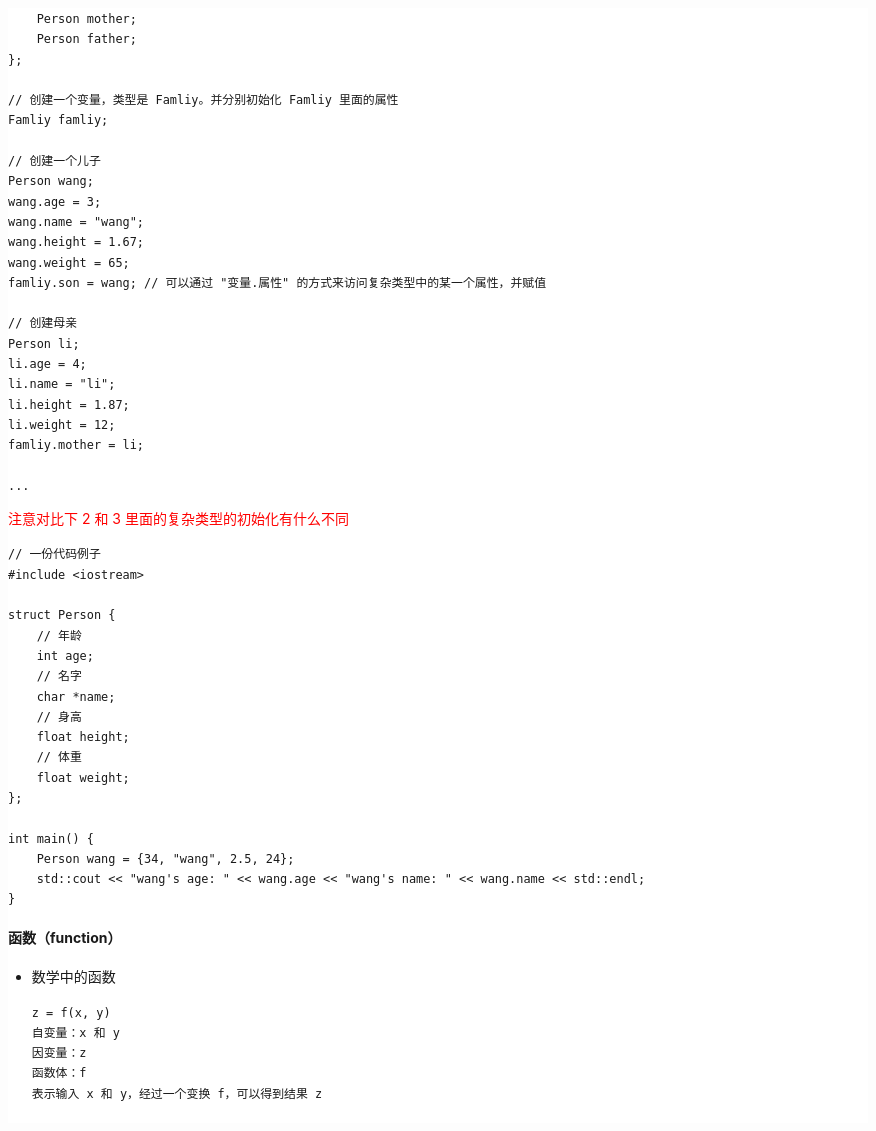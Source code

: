   ```
      Person mother;
      Person father;
  }; 
      
  // 创建一个变量，类型是 Famliy。并分别初始化 Famliy 里面的属性
  Famliy famliy;
  
  // 创建一个儿子
  Person wang;
  wang.age = 3;
  wang.name = "wang";
  wang.height = 1.67;
  wang.weight = 65;
  famliy.son = wang; // 可以通过 "变量.属性" 的方式来访问复杂类型中的某一个属性，并赋值
      
  // 创建母亲
  Person li;
  li.age = 4;
  li.name = "li";
  li.height = 1.87;
  li.weight = 12;
  famliy.mother = li;
      
  ...   
  ```
  <font color="red"> 注意对比下 2 和 3 里面的复杂类型的初始化有什么不同 </font>

  ```
  // 一份代码例子
  #include <iostream>
  
  struct Person {
      // 年龄
      int age;
      // 名字
      char *name;
      // 身高
      float height;
      // 体重
      float weight;
  };
  
  int main() {
      Person wang = {34, "wang", 2.5, 24};
      std::cout << "wang's age: " << wang.age << "wang's name: " << wang.name << std::endl;
  }
  ``` 
#### 函数（function）
- 数学中的函数
    ```
    z = f(x, y)
    自变量：x 和 y
    因变量：z
    函数体：f
    表示输入 x 和 y，经过一个变换 f，可以得到结果 z
  